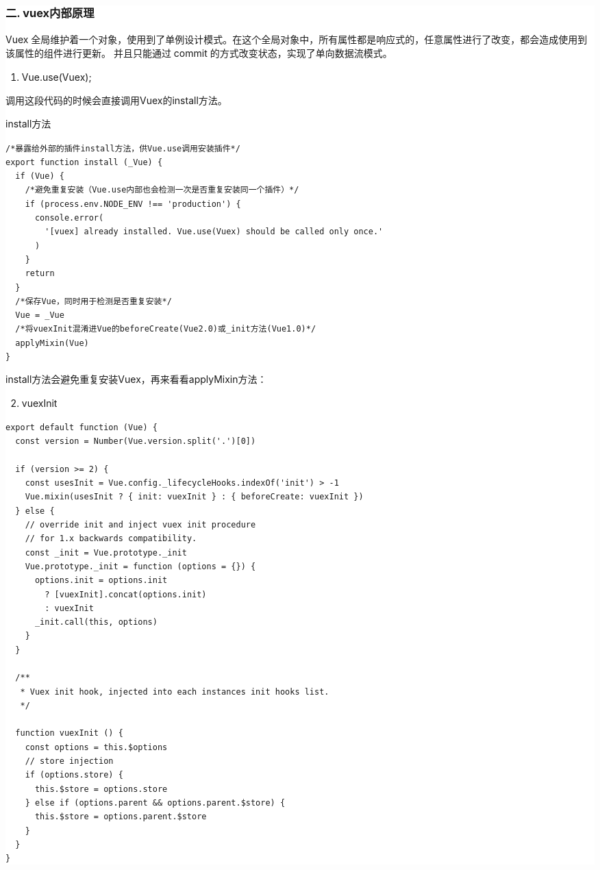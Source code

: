 ### 二. vuex内部原理

Vuex 全局维护着一个对象，使用到了单例设计模式。在这个全局对象中，所有属性都是响应式的，任意属性进行了改变，都会造成使用到该属性的组件进行更新。
并且只能通过 commit 的方式改变状态，实现了单向数据流模式。

1. Vue.use(Vuex);

调用这段代码的时候会直接调用Vuex的install方法。

install方法

```
/*暴露给外部的插件install方法，供Vue.use调用安装插件*/
export function install (_Vue) {
  if (Vue) {
    /*避免重复安装（Vue.use内部也会检测一次是否重复安装同一个插件）*/
    if (process.env.NODE_ENV !== 'production') {
      console.error(
        '[vuex] already installed. Vue.use(Vuex) should be called only once.'
      )
    }
    return
  }
  /*保存Vue，同时用于检测是否重复安装*/
  Vue = _Vue
  /*将vuexInit混淆进Vue的beforeCreate(Vue2.0)或_init方法(Vue1.0)*/
  applyMixin(Vue)
}

```
install方法会避免重复安装Vuex，再来看看applyMixin方法：

2. vuexInit

```
export default function (Vue) {
  const version = Number(Vue.version.split('.')[0])

  if (version >= 2) {
    const usesInit = Vue.config._lifecycleHooks.indexOf('init') > -1
    Vue.mixin(usesInit ? { init: vuexInit } : { beforeCreate: vuexInit })
  } else {
    // override init and inject vuex init procedure
    // for 1.x backwards compatibility.
    const _init = Vue.prototype._init
    Vue.prototype._init = function (options = {}) {
      options.init = options.init
        ? [vuexInit].concat(options.init)
        : vuexInit
      _init.call(this, options)
    }
  }

  /**
   * Vuex init hook, injected into each instances init hooks list.
   */

  function vuexInit () {
    const options = this.$options
    // store injection
    if (options.store) {
      this.$store = options.store
    } else if (options.parent && options.parent.$store) {
      this.$store = options.parent.$store
    }
  }
}
```